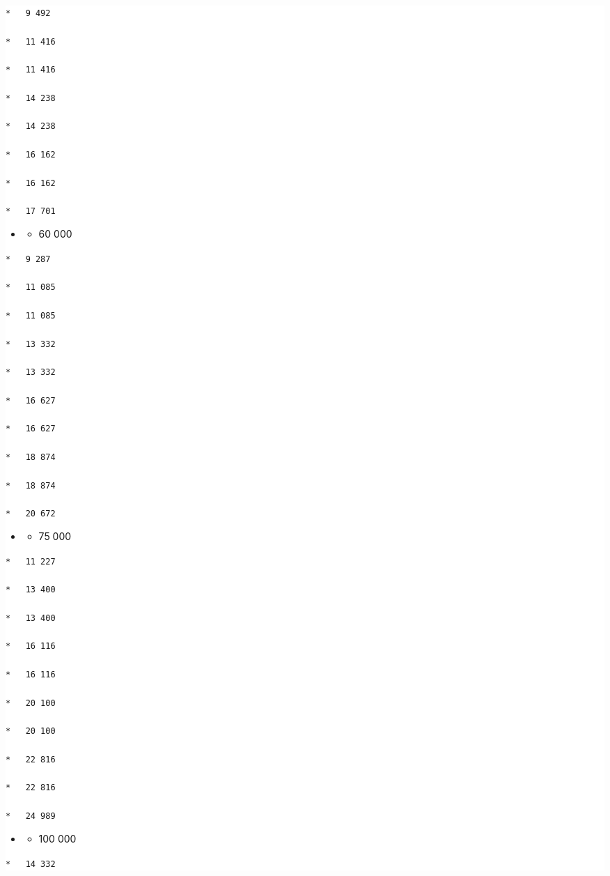     *   9 492

    *   11 416

    *   11 416

    *   14 238

    *   14 238

    *   16 162

    *   16 162

    *   17 701


*    *   60 000

    *   9 287

    *   11 085

    *   11 085

    *   13 332

    *   13 332

    *   16 627

    *   16 627

    *   18 874

    *   18 874

    *   20 672


*    *   75 000

    *   11 227

    *   13 400

    *   13 400

    *   16 116

    *   16 116

    *   20 100

    *   20 100

    *   22 816

    *   22 816

    *   24 989


*    *   100 000

    *   14 332
